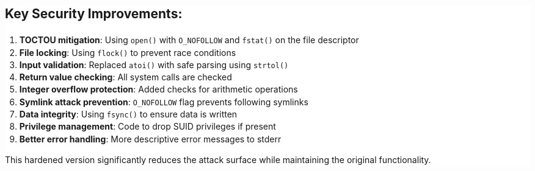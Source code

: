 ## Key Security Improvements:

1. **TOCTOU mitigation**: Using `open()` with `O_NOFOLLOW` and `fstat()` on the file descriptor
2. **File locking**: Using `flock()` to prevent race conditions
3. **Input validation**: Replaced `atoi()` with safe parsing using `strtol()`
4. **Return value checking**: All system calls are checked
5. **Integer overflow protection**: Added checks for arithmetic operations
6. **Symlink attack prevention**: `O_NOFOLLOW` flag prevents following symlinks
7. **Data integrity**: Using `fsync()` to ensure data is written
8. **Privilege management**: Code to drop SUID privileges if present
9. **Better error handling**: More descriptive error messages to stderr

This hardened version significantly reduces the attack surface while maintaining the original functionality.